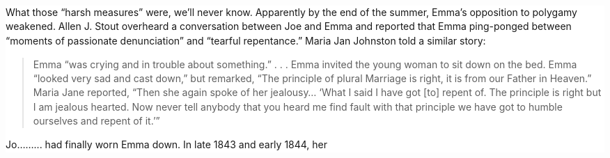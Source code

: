 What those “harsh measures” were, we’ll never know. Apparently by the
end of the summer, Emma’s opposition to polygamy weakened. Allen J.
Stout overheard a conversation between Joe and Emma and reported that
Emma ping-ponged between “moments of passionate denunciation” and
“tearful repentance.” Maria Jan Johnston told a similar story:

> Emma “was crying and in trouble about something.” . . . Emma invited
> the young woman to sit down on the bed. Emma “looked very sad and cast
> down,” but remarked, “The principle of plural Marriage is right, it is
> from our Father in Heaven.” Maria Jane reported, “Then she again spoke
> of her jealousy… ‘What I said I have got \[to\] repent of. The
> principle is right but I am jealous hearted. Now never tell anybody
> that you heard me find fault with that principle we have got to humble
> ourselves and repent of it.’”

Jo……... had finally worn Emma down. In late 1843 and early 1844, her
